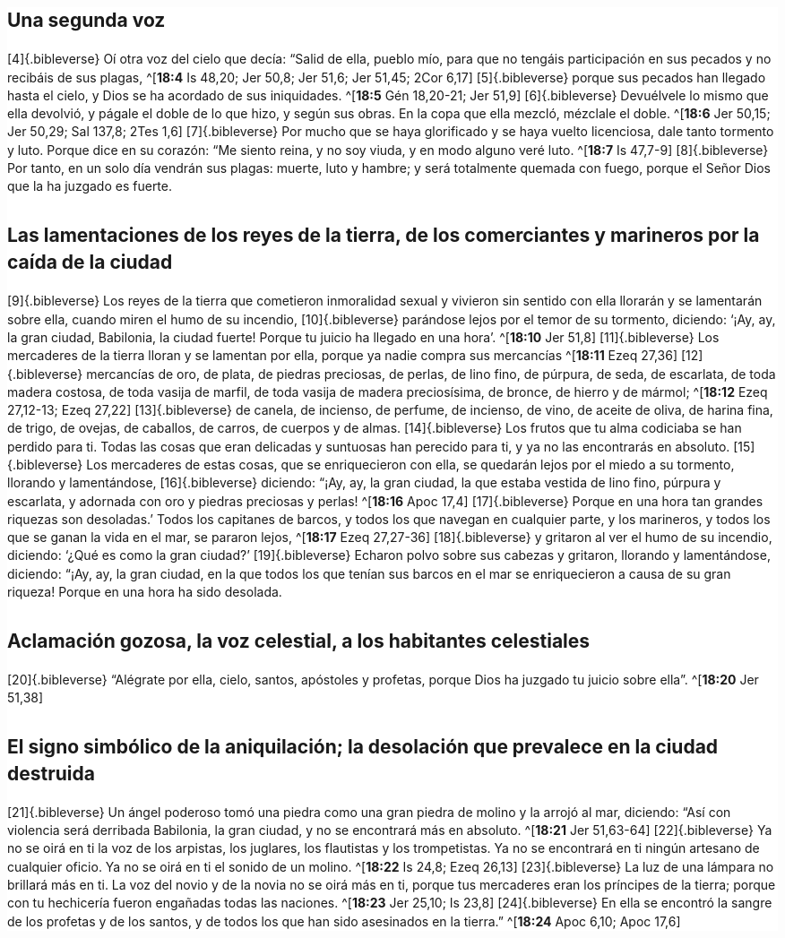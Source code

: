 ## Una segunda voz
[4]{.bibleverse} Oí otra voz del cielo que decía: “Salid de ella, pueblo mío, para que no tengáis participación en sus pecados y no recibáis de sus plagas, ^[**18:4** Is 48,20; Jer 50,8; Jer 51,6; Jer 51,45; 2Cor 6,17] [5]{.bibleverse} porque sus pecados han llegado hasta el cielo, y Dios se ha acordado de sus iniquidades. ^[**18:5** Gén 18,20-21; Jer 51,9] [6]{.bibleverse} Devuélvele lo mismo que ella devolvió, y págale el doble de lo que hizo, y según sus obras. En la copa que ella mezcló, mézclale el doble. ^[**18:6** Jer 50,15; Jer 50,29; Sal 137,8; 2Tes 1,6] [7]{.bibleverse} Por mucho que se haya glorificado y se haya vuelto licenciosa, dale tanto tormento y luto. Porque dice en su corazón: “Me siento reina, y no soy viuda, y en modo alguno veré luto. ^[**18:7** Is 47,7-9] [8]{.bibleverse} Por tanto, en un solo día vendrán sus plagas: muerte, luto y hambre; y será totalmente quemada con fuego, porque el Señor Dios que la ha juzgado es fuerte.

## Las lamentaciones de los reyes de la tierra, de los comerciantes y marineros por la caída de la ciudad
[9]{.bibleverse} Los reyes de la tierra que cometieron inmoralidad sexual y vivieron sin sentido con ella llorarán y se lamentarán sobre ella, cuando miren el humo de su incendio, [10]{.bibleverse} parándose lejos por el temor de su tormento, diciendo: ‘¡Ay, ay, la gran ciudad, Babilonia, la ciudad fuerte! Porque tu juicio ha llegado en una hora’. ^[**18:10** Jer 51,8] [11]{.bibleverse} Los mercaderes de la tierra lloran y se lamentan por ella, porque ya nadie compra sus mercancías ^[**18:11** Ezeq 27,36] [12]{.bibleverse} mercancías de oro, de plata, de piedras preciosas, de perlas, de lino fino, de púrpura, de seda, de escarlata, de toda madera costosa, de toda vasija de marfil, de toda vasija de madera preciosísima, de bronce, de hierro y de mármol; ^[**18:12** Ezeq 27,12-13; Ezeq 27,22] [13]{.bibleverse} de canela, de incienso, de perfume, de incienso, de vino, de aceite de oliva, de harina fina, de trigo, de ovejas, de caballos, de carros, de cuerpos y de almas. [14]{.bibleverse} Los frutos que tu alma codiciaba se han perdido para ti. Todas las cosas que eran delicadas y suntuosas han perecido para ti, y ya no las encontrarás en absoluto. [15]{.bibleverse} Los mercaderes de estas cosas, que se enriquecieron con ella, se quedarán lejos por el miedo a su tormento, llorando y lamentándose, [16]{.bibleverse} diciendo: “¡Ay, ay, la gran ciudad, la que estaba vestida de lino fino, púrpura y escarlata, y adornada con oro y piedras preciosas y perlas! ^[**18:16** Apoc 17,4] [17]{.bibleverse} Porque en una hora tan grandes riquezas son desoladas.’ Todos los capitanes de barcos, y todos los que navegan en cualquier parte, y los marineros, y todos los que se ganan la vida en el mar, se pararon lejos, ^[**18:17** Ezeq 27,27-36] [18]{.bibleverse} y gritaron al ver el humo de su incendio, diciendo: ‘¿Qué es como la gran ciudad?’ [19]{.bibleverse} Echaron polvo sobre sus cabezas y gritaron, llorando y lamentándose, diciendo: “¡Ay, ay, la gran ciudad, en la que todos los que tenían sus barcos en el mar se enriquecieron a causa de su gran riqueza! Porque en una hora ha sido desolada.

## Aclamación gozosa, la voz celestial, a los habitantes celestiales
[20]{.bibleverse} “Alégrate por ella, cielo, santos, apóstoles y profetas, porque Dios ha juzgado tu juicio sobre ella”. ^[**18:20** Jer 51,38]

## El signo simbólico de la aniquilación; la desolación que prevalece en la ciudad destruida
[21]{.bibleverse} Un ángel poderoso tomó una piedra como una gran piedra de molino y la arrojó al mar, diciendo: “Así con violencia será derribada Babilonia, la gran ciudad, y no se encontrará más en absoluto. ^[**18:21** Jer 51,63-64] [22]{.bibleverse} Ya no se oirá en ti la voz de los arpistas, los juglares, los flautistas y los trompetistas. Ya no se encontrará en ti ningún artesano de cualquier oficio. Ya no se oirá en ti el sonido de un molino. ^[**18:22** Is 24,8; Ezeq 26,13] [23]{.bibleverse} La luz de una lámpara no brillará más en ti. La voz del novio y de la novia no se oirá más en ti, porque tus mercaderes eran los príncipes de la tierra; porque con tu hechicería fueron engañadas todas las naciones. ^[**18:23** Jer 25,10; Is 23,8] [24]{.bibleverse} En ella se encontró la sangre de los profetas y de los santos, y de todos los que han sido asesinados en la tierra.” ^[**18:24** Apoc 6,10; Apoc 17,6]
